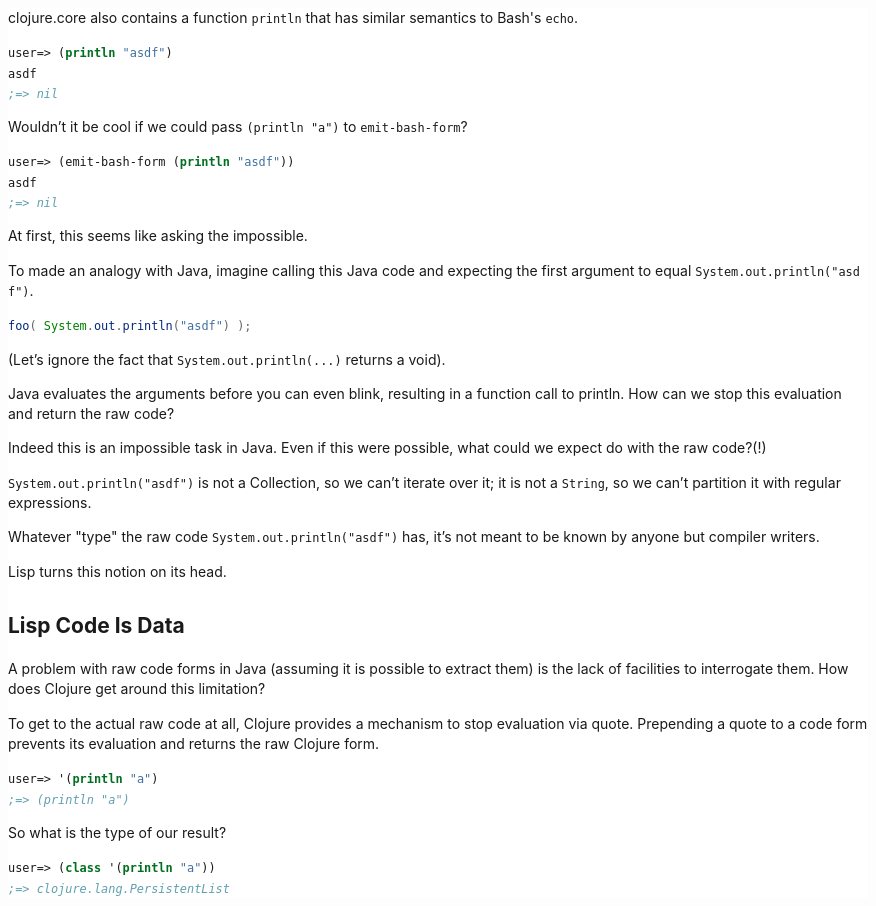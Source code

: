 clojure.core also contains a function `println` that has similar semantics to Bash's `echo`.

```clojure
user=> (println "asdf")
asdf
;=> nil
```

Wouldn’t it be cool if we could pass `(println "a")` to `emit-bash-form`?

```clojure
user=> (emit-bash-form (println "asdf"))
asdf
;=> nil
```

At first, this seems like asking the impossible.

To made an analogy with Java, imagine calling this Java code and expecting the first argument to equal `System.out.println("asdf")`.

```java
foo( System.out.println("asdf") );
```

(Let’s ignore the fact that `System.out.println(...)` returns a void).

Java evaluates the arguments before you can even blink, resulting in a function call to println. How can we stop this evaluation and return the raw code?

Indeed this is an impossible task in Java. Even if this were possible, what could we expect do with the raw code?(!)

`System.out.println("asdf")` is not a Collection, so we can’t iterate over it; it is not a `String`, so we can’t partition it with regular expressions.

Whatever "type" the raw code `System.out.println("asdf")` has, it’s not meant to be known by anyone but compiler writers.

Lisp turns this notion on its head.

## Lisp Code Is Data

A problem with raw code forms in Java (assuming it is possible to extract them) is the lack of facilities to interrogate them. How does Clojure get around this limitation?

To get to the actual raw code at all, Clojure provides a mechanism to stop evaluation via quote. Prepending a quote to a code form prevents its evaluation and returns the raw Clojure form.

```clojure
user=> '(println "a")
;=> (println "a")
```

So what is the type of our result?

```clojure
user=> (class '(println "a"))
;=> clojure.lang.PersistentList
```
